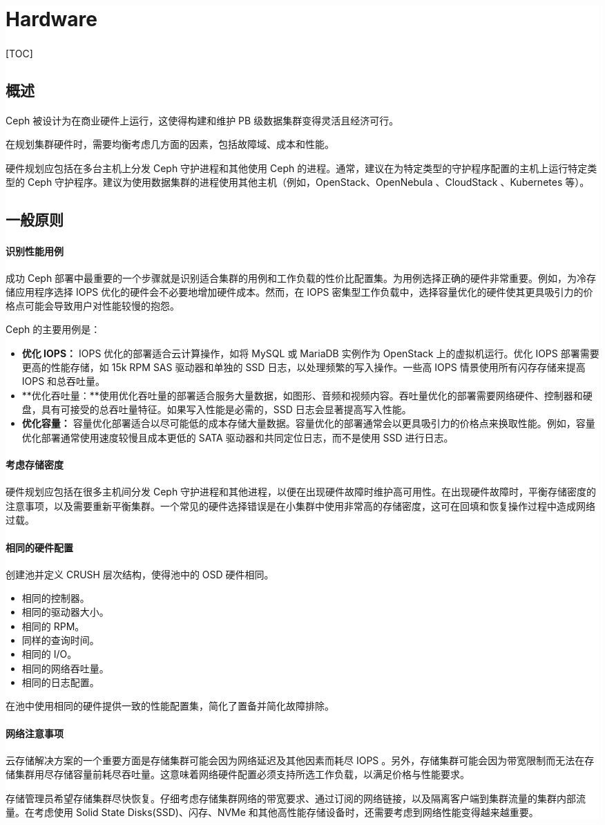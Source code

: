 # Hardware

[TOC]

## 概述

Ceph 被设计为在商业硬件上运行，这使得构建和维护 PB 级数据集群变得灵活且经济可行。

在规划集群硬件时，需要均衡考虑几方面的因素，包括故障域、成本和性能。

硬件规划应包括在多台主机上分发 Ceph 守护进程和其他使用 Ceph 的进程。通常，建议在为特定类型的守护程序配置的主机上运行特定类型的 Ceph 守护程序。建议为使用数据集群的进程使用其他主机（例如，OpenStack、OpenNebula 、CloudStack 、Kubernetes 等）。

## 一般原则		

#### 识别性能用例

成功 Ceph  部署中最重要的一个步骤就是识别适合集群的用例和工作负载的性价比配置集。为用例选择正确的硬件非常重要。例如，为冷存储应用程序选择 IOPS  优化的硬件会不必要地增加硬件成本。然而，在 IOPS 密集型工作负载中，选择容量优化的硬件使其更具吸引力的价格点可能会导致用户对性能较慢的抱怨。

Ceph 的主要用例是： 		

- **优化 IOPS：** IOPS 优化的部署适合云计算操作，如将 MySQL 或 MariaDB 实例作为 OpenStack 上的虚拟机运行。优化 IOPS 部署需要更高的性能存储，如 15k RPM SAS 驱动器和单独的 SSD 日志，以处理频繁的写入操作。一些高 IOPS 情景使用所有闪存存储来提高 IOPS 和总吞吐量。
- **优化吞吐量：**使用优化吞吐量的部署适合服务大量数据，如图形、音频和视频内容。吞吐量优化的部署需要网络硬件、控制器和硬盘，具有可接受的总吞吐量特征。如果写入性能是必需的，SSD 日志会显著提高写入性能。
- **优化容量：** 容量优化部署适合以尽可能低的成本存储大量数据。容量优化的部署通常会以更具吸引力的价格点来换取性能。例如，容量优化部署通常使用速度较慢且成本更低的 SATA 驱动器和共同定位日志，而不是使用 SSD 进行日志。

#### 考虑存储密度

硬件规划应包括在很多主机间分发 Ceph 守护进程和其他进程，以便在出现硬件故障时维护高可用性。在出现硬件故障时，平衡存储密度的注意事项，以及需要重新平衡集群。一个常见的硬件选择错误是在小集群中使用非常高的存储密度，这可在回填和恢复操作过程中造成网络过载。

#### 相同的硬件配置

创建池并定义 CRUSH 层次结构，使得池中的 OSD 硬件相同。

- 相同的控制器。
- 相同的驱动器大小。
- 相同的 RPM。
- 同样的查询时间。
- 相同的 I/O。
- 相同的网络吞吐量。
- 相同的日志配置。

在池中使用相同的硬件提供一致的性能配置集，简化了置备并简化故障排除。

#### 网络注意事项

云存储解决方案的一个重要方面是存储集群可能会因为网络延迟及其他因素而耗尽 IOPS 。另外，存储集群可能会因为带宽限制而无法在存储集群用尽存储容量前耗尽吞吐量。这意味着网络硬件配置必须支持所选工作负载，以满足价格与性能要求。

存储管理员希望存储集群尽快恢复。仔细考虑存储集群网络的带宽要求、通过订阅的网络链接，以及隔离客户端到集群流量的集群内部流量。在考虑使用 Solid State Disks(SSD)、闪存、NVMe 和其他高性能存储设备时，还需要考虑到网络性能变得越来越重要。
